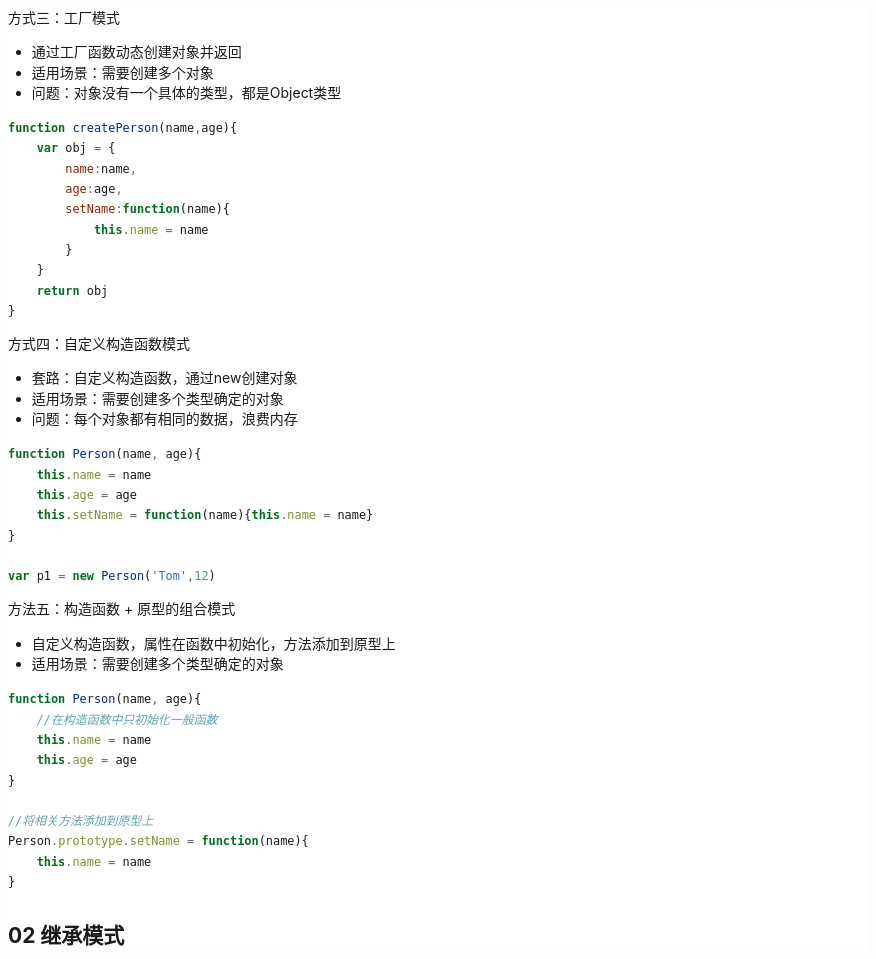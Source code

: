 方式三：工厂模式

* 通过工厂函数动态创建对象并返回
* 适用场景：需要创建多个对象
* 问题：对象没有一个具体的类型，都是Object类型

```js
function createPerson(name,age){
	var obj = {
		name:name,
		age:age,
		setName:function(name){
			this.name = name
		}
	}
	return obj
}

```

方式四：自定义构造函数模式

* 套路：自定义构造函数，通过new创建对象
* 适用场景：需要创建多个类型确定的对象
* 问题：每个对象都有相同的数据，浪费内存

```js
function Person(name, age){
    this.name = name
    this.age = age
    this.setName = function(name){this.name = name}
}

var p1 = new Person('Tom',12)
```

方法五：构造函数 + 原型的组合模式

* 自定义构造函数，属性在函数中初始化，方法添加到原型上
* 适用场景：需要创建多个类型确定的对象

```js
function Person(name, age){
	//在构造函数中只初始化一般函数
    this.name = name
    this.age = age
}

//将相关方法添加到原型上
Person.prototype.setName = function(name){
    this.name = name
}
```

## 02 继承模式
